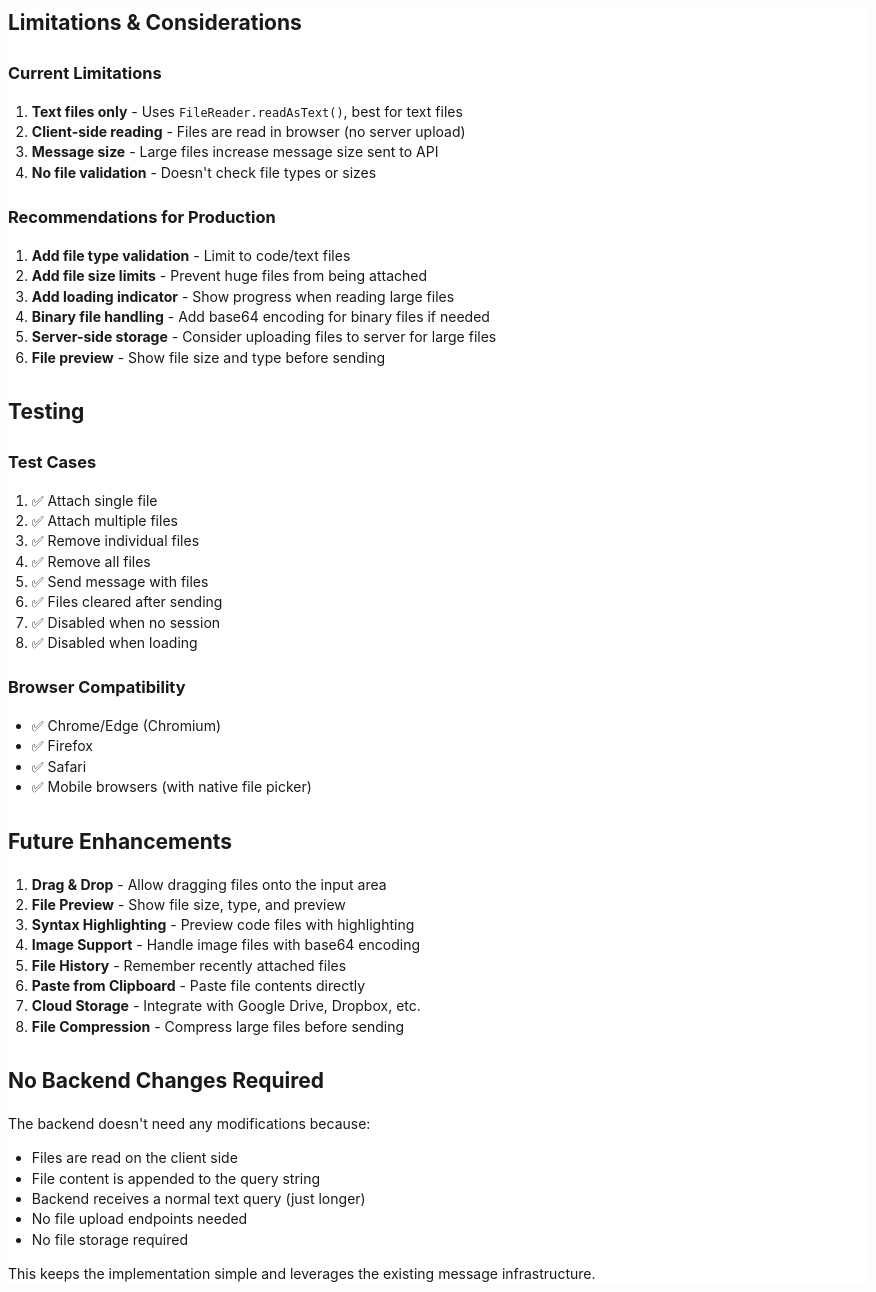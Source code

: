 ## Limitations & Considerations

### Current Limitations
1. **Text files only** - Uses `FileReader.readAsText()`, best for text files
2. **Client-side reading** - Files are read in browser (no server upload)
3. **Message size** - Large files increase message size sent to API
4. **No file validation** - Doesn't check file types or sizes

### Recommendations for Production
1. **Add file type validation** - Limit to code/text files
2. **Add file size limits** - Prevent huge files from being attached
3. **Add loading indicator** - Show progress when reading large files
4. **Binary file handling** - Add base64 encoding for binary files if needed
5. **Server-side storage** - Consider uploading files to server for large files
6. **File preview** - Show file size and type before sending

## Testing

### Test Cases
1. ✅ Attach single file
2. ✅ Attach multiple files
3. ✅ Remove individual files
4. ✅ Remove all files
5. ✅ Send message with files
6. ✅ Files cleared after sending
7. ✅ Disabled when no session
8. ✅ Disabled when loading

### Browser Compatibility
- ✅ Chrome/Edge (Chromium)
- ✅ Firefox
- ✅ Safari
- ✅ Mobile browsers (with native file picker)

## Future Enhancements

1. **Drag & Drop** - Allow dragging files onto the input area
2. **File Preview** - Show file size, type, and preview
3. **Syntax Highlighting** - Preview code files with highlighting
4. **Image Support** - Handle image files with base64 encoding
5. **File History** - Remember recently attached files
6. **Paste from Clipboard** - Paste file contents directly
7. **Cloud Storage** - Integrate with Google Drive, Dropbox, etc.
8. **File Compression** - Compress large files before sending

## No Backend Changes Required

The backend doesn't need any modifications because:
- Files are read on the client side
- File content is appended to the query string
- Backend receives a normal text query (just longer)
- No file upload endpoints needed
- No file storage required

This keeps the implementation simple and leverages the existing message infrastructure.
